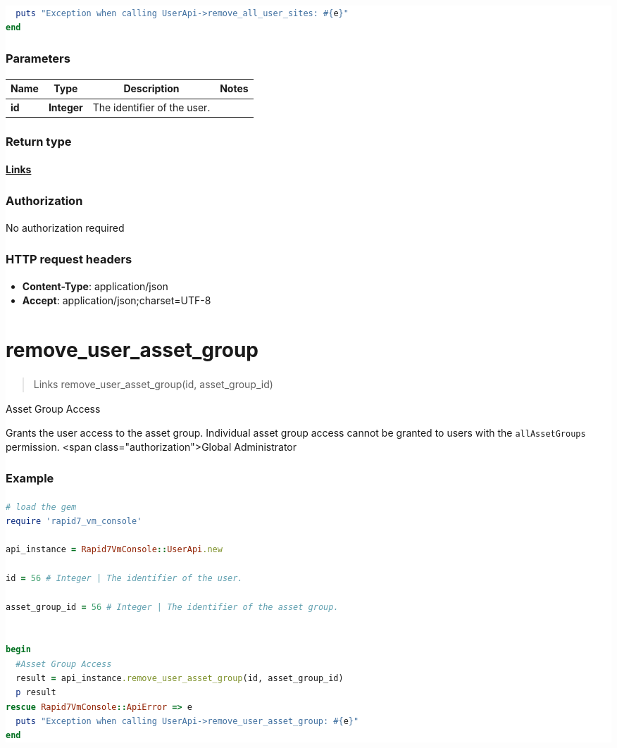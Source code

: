 ```ruby
  puts "Exception when calling UserApi->remove_all_user_sites: #{e}"
end
```

### Parameters

Name | Type | Description  | Notes
------------- | ------------- | ------------- | -------------
 **id** | **Integer**| The identifier of the user. | 

### Return type

[**Links**](Links.md)

### Authorization

No authorization required

### HTTP request headers

 - **Content-Type**: application/json
 - **Accept**: application/json;charset=UTF-8



# **remove_user_asset_group**
> Links remove_user_asset_group(id, asset_group_id)

Asset Group Access

Grants the user access to the asset group. Individual asset group access cannot be granted to users with the `allAssetGroups` permission. <span class=\"authorization\">Global Administrator</span>

### Example
```ruby
# load the gem
require 'rapid7_vm_console'

api_instance = Rapid7VmConsole::UserApi.new

id = 56 # Integer | The identifier of the user.

asset_group_id = 56 # Integer | The identifier of the asset group.


begin
  #Asset Group Access
  result = api_instance.remove_user_asset_group(id, asset_group_id)
  p result
rescue Rapid7VmConsole::ApiError => e
  puts "Exception when calling UserApi->remove_user_asset_group: #{e}"
end
```
